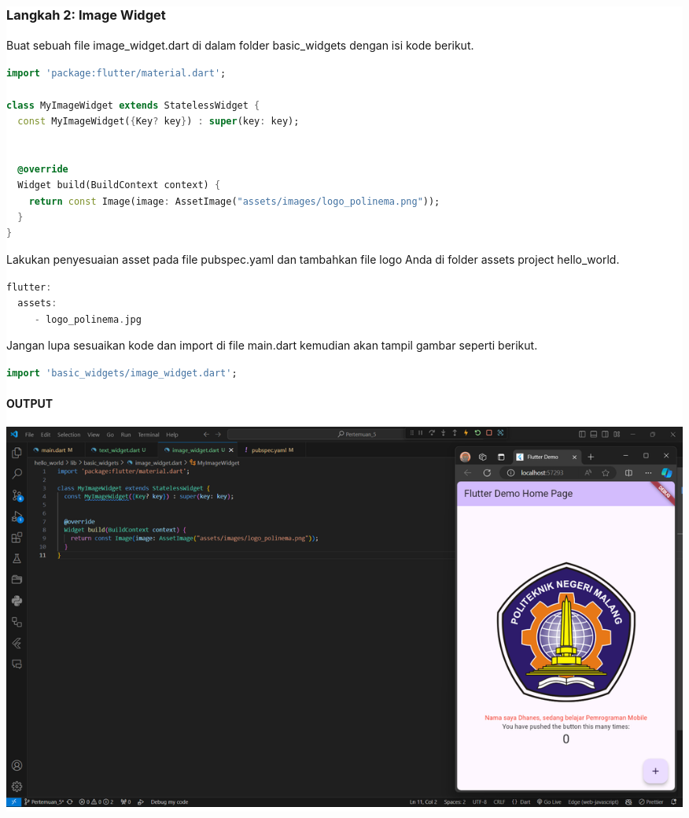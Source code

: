 ### Langkah 2: Image Widget<br>
Buat sebuah file image_widget.dart di dalam folder basic_widgets dengan isi kode berikut.<br>
```dart
import 'package:flutter/material.dart';

class MyImageWidget extends StatelessWidget {
  const MyImageWidget({Key? key}) : super(key: key);
  

  @override
  Widget build(BuildContext context) {
    return const Image(image: AssetImage("assets/images/logo_polinema.png"));
  }
}
```

Lakukan penyesuaian asset pada file pubspec.yaml dan tambahkan file logo Anda di folder assets project hello_world.<br>
```dart
flutter:
  assets:
     - logo_polinema.jpg
```
Jangan lupa sesuaikan kode dan import di file main.dart kemudian akan tampil gambar seperti berikut.<br>
```dart
import 'basic_widgets/image_widget.dart';
```
#### OUTPUT<br>
![Gambar Deskripsi](img/3.png)<br>

